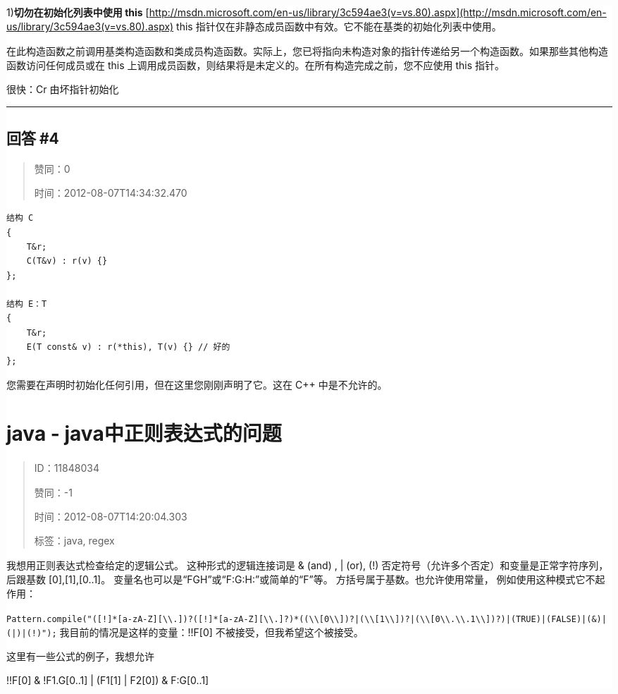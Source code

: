 1)**切勿在初始化列表中使用 this** [http://msdn.microsoft.com/en-us/library/3c594ae3(v=vs.80).aspx](http://msdn.microsoft.com/en-us/library/3c594ae3(v=vs.80).aspx) this 指针仅在非静态成员函数中有效。它不能在基类的初始化列表中使用。

在此构造函数之前调用基类构造函数和类成员构造函数。实际上，您已将指向未构造对象的指针传递给另一个构造函数。如果那些其他构造函数访问任何成员或在 this 上调用成员函数，则结果将是未定义的。在所有构造完成之前，您不应使用 this 指针。

很快：Cr 由坏指针初始化

* * *

## 回答 #4

> 赞同：0
> 
> 时间：2012-08-07T14:34:32.470

```
结构 C
{
    T&r;
    C(T&v) : r(v) {}
};

结构 E：T
{
    T&r;
    E(T const& v) : r(*this), T(v) {} // 好的
};

```

您需要在声明时初始化任何引用，但在这里您刚刚声明了它。这在 C++ 中是不允许的。

# java - java中正则表达式的问题

> ID：11848034
> 
> 赞同：-1
> 
> 时间：2012-08-07T14:20:04.303
> 
> 标签：java, regex

我想用正则表达式检查给定的逻辑公式。
这种形式的逻辑连接词是 & (and) , | (or), (!) 否定符号（允许多个否定）和变量是正常字符序列，后跟基数 [0],[1],[0..1]。
变量名也可以是“FGH”或“F:G:H:”或简单的“F”等。
方括号属于基数。也允许使用常量，
例如使用这种模式它不起作用：

`Pattern.compile("([!]*[a-zA-Z][\\.])?([!]*[a-zA-Z][\\.]?)*((\\[0\\])?|(\\[1\\])?|(\\[0\\.\\.1\\])?)|(TRUE)|(FALSE)|(&)|(|)|(!)");` 我目前的情况是这样的变量：!!F[0] 不被接受，但我希望这个被接受。

这里有一些公式的例子，我想允许

!!F[0] & !F1.G[0..1] | (F1[1] | F2[0]) & F:G[0..1]

